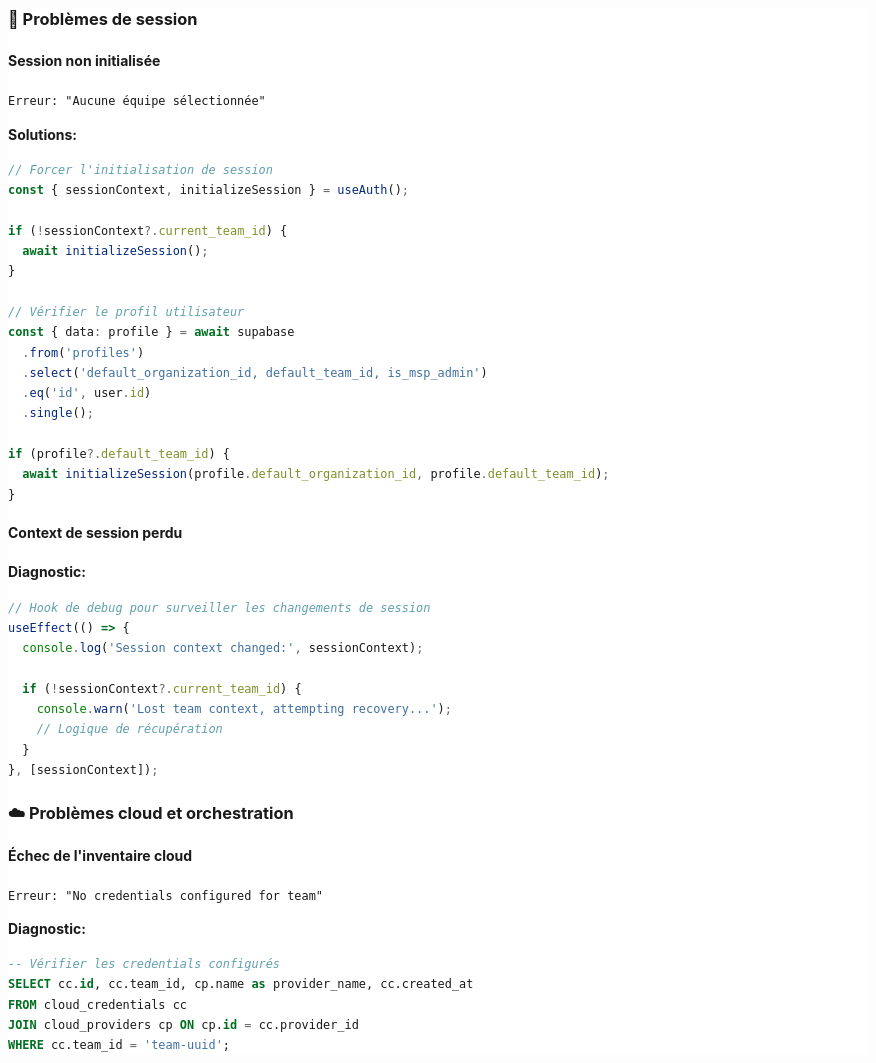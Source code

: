 ### 🔧 Problèmes de session

#### Session non initialisée
```
Erreur: "Aucune équipe sélectionnée"
```

**Solutions:**
```typescript
// Forcer l'initialisation de session
const { sessionContext, initializeSession } = useAuth();

if (!sessionContext?.current_team_id) {
  await initializeSession();
}

// Vérifier le profil utilisateur
const { data: profile } = await supabase
  .from('profiles')
  .select('default_organization_id, default_team_id, is_msp_admin')
  .eq('id', user.id)
  .single();

if (profile?.default_team_id) {
  await initializeSession(profile.default_organization_id, profile.default_team_id);
}
```

#### Context de session perdu
**Diagnostic:**
```typescript
// Hook de debug pour surveiller les changements de session
useEffect(() => {
  console.log('Session context changed:', sessionContext);
  
  if (!sessionContext?.current_team_id) {
    console.warn('Lost team context, attempting recovery...');
    // Logique de récupération
  }
}, [sessionContext]);
```

### ☁️ Problèmes cloud et orchestration

#### Échec de l'inventaire cloud
```
Erreur: "No credentials configured for team"
```

**Diagnostic:**
```sql
-- Vérifier les credentials configurés
SELECT cc.id, cc.team_id, cp.name as provider_name, cc.created_at
FROM cloud_credentials cc
JOIN cloud_providers cp ON cp.id = cc.provider_id
WHERE cc.team_id = 'team-uuid';
```
